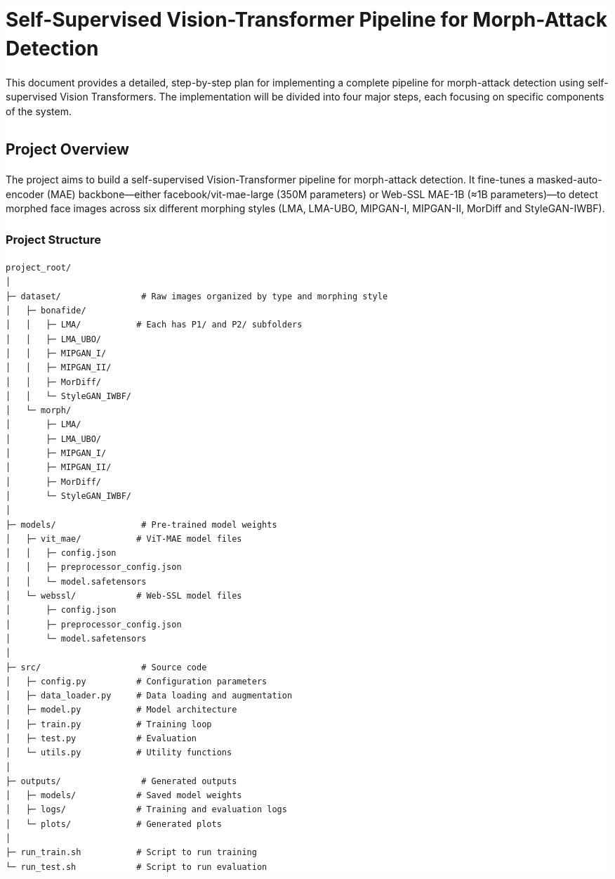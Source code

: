 # Self-Supervised Vision-Transformer Pipeline for Morph-Attack Detection

This document provides a detailed, step-by-step plan for implementing a complete pipeline for morph-attack detection using self-supervised Vision Transformers. The implementation will be divided into four major steps, each focusing on specific components of the system.

## Project Overview

The project aims to build a self-supervised Vision-Transformer pipeline for morph-attack detection. It fine-tunes a masked-auto-encoder (MAE) backbone—either facebook/vit-mae-large (350M parameters) or Web-SSL MAE-1B (≈1B parameters)—to detect morphed face images across six different morphing styles (LMA, LMA-UBO, MIPGAN-I, MIPGAN-II, MorDiff and StyleGAN-IWBF).

### Project Structure

```
project_root/
│
├─ dataset/                # Raw images organized by type and morphing style
│   ├─ bonafide/
│   │   ├─ LMA/           # Each has P1/ and P2/ subfolders
│   │   ├─ LMA_UBO/
│   │   ├─ MIPGAN_I/
│   │   ├─ MIPGAN_II/
│   │   ├─ MorDiff/
│   │   └─ StyleGAN_IWBF/
│   └─ morph/
│       ├─ LMA/
│       ├─ LMA_UBO/
│       ├─ MIPGAN_I/
│       ├─ MIPGAN_II/
│       ├─ MorDiff/
│       └─ StyleGAN_IWBF/
│
├─ models/                 # Pre-trained model weights
│   ├─ vit_mae/           # ViT-MAE model files
│   │   ├─ config.json
│   │   ├─ preprocessor_config.json
│   │   └─ model.safetensors
│   └─ webssl/            # Web-SSL model files
│       ├─ config.json
│       ├─ preprocessor_config.json
│       └─ model.safetensors
│
├─ src/                    # Source code
│   ├─ config.py          # Configuration parameters
│   ├─ data_loader.py     # Data loading and augmentation
│   ├─ model.py           # Model architecture
│   ├─ train.py           # Training loop
│   ├─ test.py            # Evaluation
│   └─ utils.py           # Utility functions
│
├─ outputs/                # Generated outputs
│   ├─ models/            # Saved model weights
│   ├─ logs/              # Training and evaluation logs
│   └─ plots/             # Generated plots
│
├─ run_train.sh           # Script to run training
└─ run_test.sh            # Script to run evaluation
```

